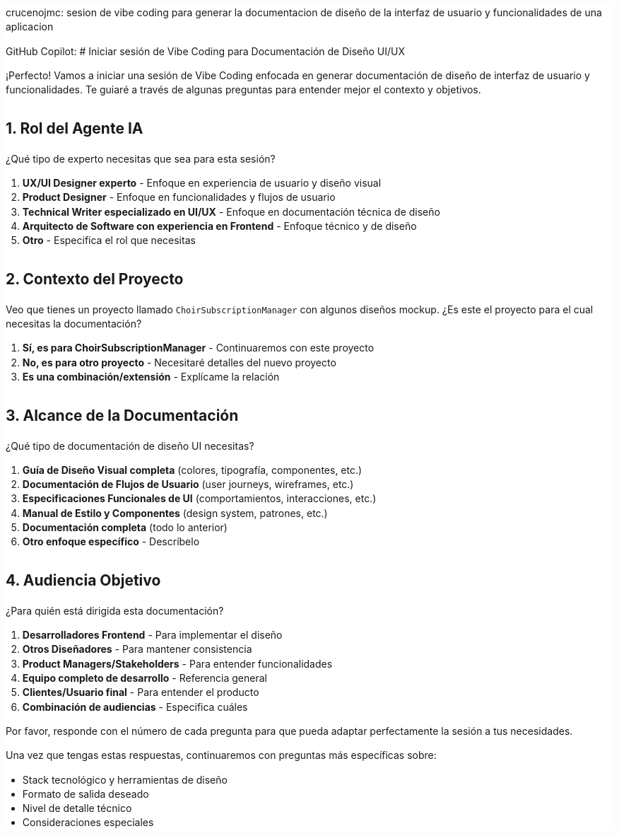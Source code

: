 crucenojmc: sesion de vibe coding para generar la documentacion de diseño de la interfaz de usuario y funcionalidades de una aplicacion 

GitHub Copilot: # Iniciar sesión de Vibe Coding para Documentación de Diseño UI/UX

¡Perfecto! Vamos a iniciar una sesión de Vibe Coding enfocada en generar documentación de diseño de interfaz de usuario y funcionalidades. Te guiaré a través de algunas preguntas para entender mejor el contexto y objetivos.

## 1. Rol del Agente IA
¿Qué tipo de experto necesitas que sea para esta sesión?

1. **UX/UI Designer experto** - Enfoque en experiencia de usuario y diseño visual
2. **Product Designer** - Enfoque en funcionalidades y flujos de usuario
3. **Technical Writer especializado en UI/UX** - Enfoque en documentación técnica de diseño
4. **Arquitecto de Software con experiencia en Frontend** - Enfoque técnico y de diseño
5. **Otro** - Especifica el rol que necesitas

## 2. Contexto del Proyecto
Veo que tienes un proyecto llamado `ChoirSubscriptionManager` con algunos diseños mockup. ¿Es este el proyecto para el cual necesitas la documentación?

1. **Sí, es para ChoirSubscriptionManager** - Continuaremos con este proyecto
2. **No, es para otro proyecto** - Necesitaré detalles del nuevo proyecto
3. **Es una combinación/extensión** - Explícame la relación

## 3. Alcance de la Documentación
¿Qué tipo de documentación de diseño UI necesitas?

1. **Guía de Diseño Visual completa** (colores, tipografía, componentes, etc.)
2. **Documentación de Flujos de Usuario** (user journeys, wireframes, etc.)
3. **Especificaciones Funcionales de UI** (comportamientos, interacciones, etc.)
4. **Manual de Estilo y Componentes** (design system, patrones, etc.)
5. **Documentación completa** (todo lo anterior)
6. **Otro enfoque específico** - Descríbelo

## 4. Audiencia Objetivo
¿Para quién está dirigida esta documentación?

1. **Desarrolladores Frontend** - Para implementar el diseño
2. **Otros Diseñadores** - Para mantener consistencia
3. **Product Managers/Stakeholders** - Para entender funcionalidades
4. **Equipo completo de desarrollo** - Referencia general
5. **Clientes/Usuario final** - Para entender el producto
6. **Combinación de audiencias** - Especifica cuáles

Por favor, responde con el número de cada pregunta para que pueda adaptar perfectamente la sesión a tus necesidades. 

Una vez que tengas estas respuestas, continuaremos con preguntas más específicas sobre:
- Stack tecnológico y herramientas de diseño
- Formato de salida deseado
- Nivel de detalle técnico
- Consideraciones especiales
